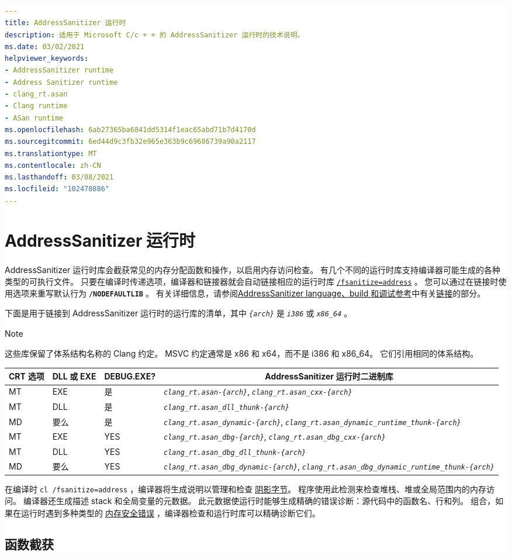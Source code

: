```yaml
---
title: AddressSanitizer 运行时
description: 适用于 Microsoft C/c + + 的 AddressSanitizer 运行时的技术说明。
ms.date: 03/02/2021
helpviewer_keywords:
- AddressSanitizer runtime
- Address Sanitizer runtime
- clang_rt.asan
- Clang runtime
- ASan runtime
ms.openlocfilehash: 6ab27365ba6841dd5314f1eac65abd71b7d4170d
ms.sourcegitcommit: 6ed44d9c3fb32e965e363b9c69686739a90a2117
ms.translationtype: MT
ms.contentlocale: zh-CN
ms.lasthandoff: 03/08/2021
ms.locfileid: "102470886"
---
```

# <a name="addresssanitizer-runtime"></a>AddressSanitizer 运行时

AddressSanitizer 运行时库会截获常见的内存分配函数和操作，以启用内存访问检查。 有几个不同的运行时库支持编译器可能生成的各种类型的可执行文件。 只要在编译时传递选项，编译器和链接器就会自动链接相应的运行时库 [`/fsanitize=address`](../build/reference/fsanitize.md) 。 您可以通过在链接时使用选项来重写默认行为 **`/NODEFAULTLIB`** 。 有关详细信息，请参阅[AddressSanitizer language、build 和调试参考](./asan-building.md)中有关[链接](./asan-building.md#linker)的部分。

下面是用于链接到 AddressSanitizer 运行时的运行库的清单，其中 *`{arch}`* 是 *`i386`* 或 *`x86_64`* 。

> [!NOTE]
> 这些库保留了体系结构名称的 Clang 约定。 MSVC 约定通常是 x86 和 x64，而不是 i386 和 x86_64。 它们引用相同的体系结构。

| CRT 选项 | DLL 或 EXE | DEBUG.EXE? | AddressSanitizer 运行时二进制库 |
|--|--|--|--|
| MT | EXE | 是 | *`clang_rt.asan-{arch}`*, *`clang_rt.asan_cxx-{arch}`* |
| MT | DLL | 是 | *`clang_rt.asan_dll_thunk-{arch}`* |
| MD | 要么 | 是 | *`clang_rt.asan_dynamic-{arch}`*, *`clang_rt.asan_dynamic_runtime_thunk-{arch}`* |
| MT | EXE | YES | *`clang_rt.asan_dbg-{arch}`*, *`clang_rt.asan_dbg_cxx-{arch}`* |
| MT | DLL | YES | *`clang_rt.asan_dbg_dll_thunk-{arch}`* |
| MD | 要么 | YES | *`clang_rt.asan_dbg_dynamic-{arch}`*, *`clang_rt.asan_dbg_dynamic_runtime_thunk-{arch}`* |

在编译时 `cl /fsanitize=address` ，编译器将生成说明以管理和检查 [阴影字节](./asan-shadow-bytes.md)。 程序使用此检测来检查堆栈、堆或全局范围内的内存访问。 编译器还生成描述 stack 和全局变量的元数据。 此元数据使运行时能够生成精确的错误诊断：源代码中的函数名、行和列。 组合，如果在运行时遇到多种类型的 [内存安全错误](./asan-error-examples.md) ，编译器检查和运行时库可以精确诊断它们。

## <a name="function-interception"></a>函数截获
